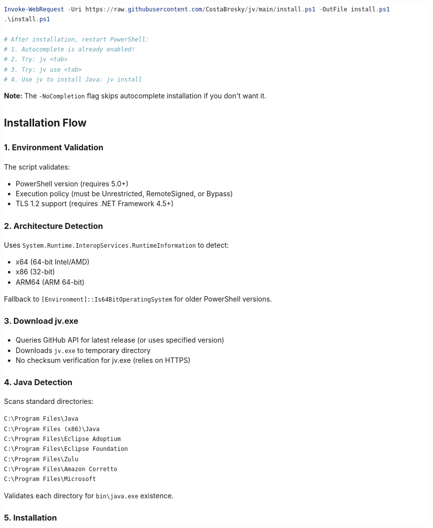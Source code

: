```powershell
Invoke-WebRequest -Uri https://raw.githubusercontent.com/CostaBrosky/jv/main/install.ps1 -OutFile install.ps1
.\install.ps1

# After installation, restart PowerShell:
# 1. Autocomplete is already enabled!
# 2. Try: jv <tab>
# 3. Try: jv use <tab>
# 4. Use jv to install Java: jv install
```

**Note:** The `-NoCompletion` flag skips autocomplete installation if you don't want it.

## Installation Flow

### 1. Environment Validation

The script validates:
- PowerShell version (requires 5.0+)
- Execution policy (must be Unrestricted, RemoteSigned, or Bypass)
- TLS 1.2 support (requires .NET Framework 4.5+)

### 2. Architecture Detection

Uses `System.Runtime.InteropServices.RuntimeInformation` to detect:
- x64 (64-bit Intel/AMD)
- x86 (32-bit)
- ARM64 (ARM 64-bit)

Fallback to `[Environment]::Is64BitOperatingSystem` for older PowerShell versions.

### 3. Download jv.exe

- Queries GitHub API for latest release (or uses specified version)
- Downloads `jv.exe` to temporary directory
- No checksum verification for jv.exe (relies on HTTPS)

### 4. Java Detection

Scans standard directories:
```
C:\Program Files\Java
C:\Program Files (x86)\Java
C:\Program Files\Eclipse Adoptium
C:\Program Files\Eclipse Foundation
C:\Program Files\Zulu
C:\Program Files\Amazon Corretto
C:\Program Files\Microsoft
```

Validates each directory for `bin\java.exe` existence.

### 5. Installation
